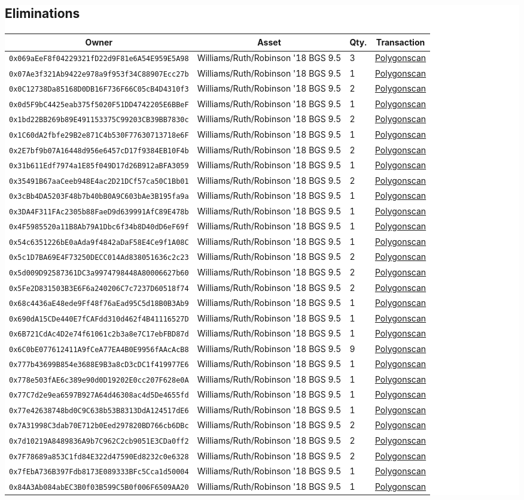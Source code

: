 
## Eliminations

| Owner | Asset | Qty. | Transaction |
| --- | --- | --- | --- |
| `0x069aEeF8f04229321fD22d9F81e6A54E959E5A98` | Williams/Ruth/Robinson '18 BGS 9.5 | 3 | [Polygonscan](https://polygonscan.com/tx/0x61dbe8ab2b101db6364ca0517e8b8f618e774ebd460feec3c802eede2808dd53) |
| `0x07Ae3f321Ab9422e978a9f953f34C88907Ecc27b` | Williams/Ruth/Robinson '18 BGS 9.5 | 1 | [Polygonscan](https://polygonscan.com/tx/0x237b1c40a8433b9969b249871c9afcfaf5292d29c2f950accd0e818e525f1952) |
| `0x0C12738Da85168D0DB16F736F66C05cB4D4310f3` | Williams/Ruth/Robinson '18 BGS 9.5 | 2 | [Polygonscan](https://polygonscan.com/tx/0xe58dc0957695ef634d4330cdf39994a637cdf86ae7814ca21f7cad14ecc99676) |
| `0x0d5F9bC4425eab375f5020F51DD4742205E6BBeF` | Williams/Ruth/Robinson '18 BGS 9.5 | 1 | [Polygonscan](https://polygonscan.com/tx/0xc193e7226f0adf2129fba583e0b31bc0b0d7462d6ac3a2fdb1ed5fe114ac43ca) |
| `0x1bd22BB269b89E491153375C99203CB39BB7830c` | Williams/Ruth/Robinson '18 BGS 9.5 | 2 | [Polygonscan](https://polygonscan.com/tx/0xca5d239810a79116ebf0ae1680977658369c9bea782cac63cf6800cc18290a85) |
| `0x1C60dA2fbfe29B2e871C4b530F77630713718e6F` | Williams/Ruth/Robinson '18 BGS 9.5 | 1 | [Polygonscan](https://polygonscan.com/tx/0x45d45d4c92202bb00a648ab057efa9ad437b6f01c2efd686bc355a400697934a) |
| `0x2E7bf9b07A16448d956e6457cD17f9384EB10F4b` | Williams/Ruth/Robinson '18 BGS 9.5 | 2 | [Polygonscan](https://polygonscan.com/tx/0x66681157936e67d82204fbe1248b43886452fbd5627f859be3723ebba9efa7da) |
| `0x31b611Edf7974a1E85f049D17d26B912aBFA3059` | Williams/Ruth/Robinson '18 BGS 9.5 | 1 | [Polygonscan](https://polygonscan.com/tx/0x9db698fe6d98c2bd1636da486a4cff15be4ea9efc5dc0135a7e83be55ae0cdda) |
| `0x35491B67aaCeeb948E4ac2D21DCf57ca50C1Bb01` | Williams/Ruth/Robinson '18 BGS 9.5 | 2 | [Polygonscan](https://polygonscan.com/tx/0x27f660cf0e0737986ae85af66b675fd247e02926e3e48bf3af8a9e75f7dd06de) |
| `0x3cBb4DA5203F48b7b40bB0A9C603bAe3B195fa9a` | Williams/Ruth/Robinson '18 BGS 9.5 | 1 | [Polygonscan](https://polygonscan.com/tx/0x55a14a9579cc1a56e99a2c5c6112f581366be69817ef06570b919dcd79877954) |
| `0x3DA4F311FAc2305b88FaeD9d639991AfC89E478b` | Williams/Ruth/Robinson '18 BGS 9.5 | 1 | [Polygonscan](https://polygonscan.com/tx/0x5b5180a06f9df2ef8abd4997f667330555eb1b29a3fb74889dac7f237d92560e) |
| `0x4F5985520a11B8Ab79A1Dbc6f34b8D40dD6eF69f` | Williams/Ruth/Robinson '18 BGS 9.5 | 1 | [Polygonscan](https://polygonscan.com/tx/0xc9271ae5ead9eba380c654e04279b599f3a21a5d340404bd4262187f9489784e) |
| `0x54c6351226bE0aAda9f4842aDaF58E4Ce9f1A08C` | Williams/Ruth/Robinson '18 BGS 9.5 | 1 | [Polygonscan](https://polygonscan.com/tx/0x81b98bbb931ec9926aa9d9758e8635528fa7ccbdd31337d6c28d4f66198b4d27) |
| `0x5c1D7BA69E4F73250DECC014Ad838051636c2c23` | Williams/Ruth/Robinson '18 BGS 9.5 | 2 | [Polygonscan](https://polygonscan.com/tx/0xd2c2f6fa02839d688a396cc37ce264e6c163fc79ecae44b8937c9369474e1cc3) |
| `0x5d009D92587361DC3a9974798448A80006627b60` | Williams/Ruth/Robinson '18 BGS 9.5 | 2 | [Polygonscan](https://polygonscan.com/tx/0x5a829ad9611de3599990ca27086a13394472585738cd07a543b64bce7dc20317) |
| `0x5Fe2D831503B3E6F6a240206C7c7237D60518f74` | Williams/Ruth/Robinson '18 BGS 9.5 | 2 | [Polygonscan](https://polygonscan.com/tx/0xbb32b9aadce6c5480c49dfb7ce6edd216b3048e65215b4aa78be3c5100d1c3ad) |
| `0x68c4436aE48ede9Ff48f76aEad95C5d18B0B3Ab9` | Williams/Ruth/Robinson '18 BGS 9.5 | 1 | [Polygonscan](https://polygonscan.com/tx/0xf6383af01de8e73aa3aad5d00c9472b8a4a7de5b11200d9fb6622253a0cc359a) |
| `0x690dA15CDe440E7fCAFdd310d462f4B41116527D` | Williams/Ruth/Robinson '18 BGS 9.5 | 1 | [Polygonscan](https://polygonscan.com/tx/0xd5bb8dd6b756dbb314396274c6187bfd454065e529e601d540e07bba60e40bf1) |
| `0x6B721CdAc4D2e74f61061c2b3a8e7C17ebFBD87d` | Williams/Ruth/Robinson '18 BGS 9.5 | 1 | [Polygonscan](https://polygonscan.com/tx/0x9e8481783918748dda6d72eecedd860e7423eb41e268d6d30dc0b99373447ecb) |
| `0x6C0bE077612411A9fCeA77EA4B0E9956fAAcAcB8` | Williams/Ruth/Robinson '18 BGS 9.5 | 9 | [Polygonscan](https://polygonscan.com/tx/0x56f15eadfc85c8ff835c306b8f8a150aa5b6c1cd7fb57c9e126596fa7aacfc63) |
| `0x777b43699B854e3688E9B3a8cD3cDC1f419977E6` | Williams/Ruth/Robinson '18 BGS 9.5 | 1 | [Polygonscan](https://polygonscan.com/tx/0xcaf3d16236752cd9a4218df76fcce8d6d03ddce80321b0a1537befb9da9c3a1f) |
| `0x778e503fAE6c389e90d0D19202E0cc207F628e0A` | Williams/Ruth/Robinson '18 BGS 9.5 | 1 | [Polygonscan](https://polygonscan.com/tx/0xf04460e6c87ac3adbb318a50e92dd132c4d83a3b1abe4061fcdea4c105b02e73) |
| `0x77C7d2e9ea6597B927A64d46308ac4d5De4655fd` | Williams/Ruth/Robinson '18 BGS 9.5 | 1 | [Polygonscan](https://polygonscan.com/tx/0x0c76552dbb3c3ef0f3f338854d75281a891ee1564de901ae47387021d5394e59) |
| `0x77e42638748bd0C9C638b53B8313DdA124517dE6` | Williams/Ruth/Robinson '18 BGS 9.5 | 1 | [Polygonscan](https://polygonscan.com/tx/0x08b585c9748b0cecff1c28670e7f4389638e6a8fcb13a74bb02429f20f9886b6) |
| `0x7A31998C3dab70E712b0Eed297820BD766cb6DBc` | Williams/Ruth/Robinson '18 BGS 9.5 | 2 | [Polygonscan](https://polygonscan.com/tx/0x0129ff19c1f4add9d074fce54de9e176c76392e64fb153b67f8a67db25c99c8a) |
| `0x7d10219A8489836A9b7C962C2cb9051E3CDa0ff2` | Williams/Ruth/Robinson '18 BGS 9.5 | 2 | [Polygonscan](https://polygonscan.com/tx/0xafe0d250d2e27770ed2c0fd9be38ca96ef49a27662d68113d69f1ba7d129789b) |
| `0x7F78689a853C1fd84E322d47590Ed8232c0e6328` | Williams/Ruth/Robinson '18 BGS 9.5 | 2 | [Polygonscan](https://polygonscan.com/tx/0xb2b20fbf3fa48ef7880d5dcec2460db88619174879266ce829248438ee5c91e3) |
| `0x7fEbA736B397Fdb8173E089333BFc5Cca1d50004` | Williams/Ruth/Robinson '18 BGS 9.5 | 1 | [Polygonscan](https://polygonscan.com/tx/0x25e8cbe54efdaf1cfc9ae5f7a85a92af0f93c5c3e650516c2e22f9032bf5aabb) |
| `0x84A3Ab084abEC3B0f03B599C5B0f006F6509AA20` | Williams/Ruth/Robinson '18 BGS 9.5 | 1 | [Polygonscan](https://polygonscan.com/tx/0xb0eb78525dd215ac1579f5aebdc37c3993305819a42ed59de1056fd02cdc0fad) |